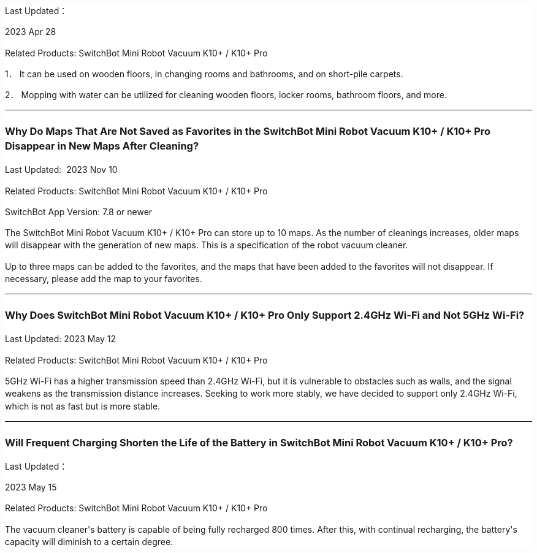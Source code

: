 Last Updated：

2023 Apr 28

Related Products: SwitchBot Mini Robot Vacuum K10+ / K10+ Pro

1． It can be used on wooden floors, in changing rooms and bathrooms, and on short-pile carpets.

2． Mopping with water can be utilized for cleaning wooden floors, locker rooms, bathroom floors, and more.



---
### Why Do Maps That Are Not Saved as Favorites in the SwitchBot Mini Robot Vacuum K10+ / K10+ Pro Disappear in New Maps After Cleaning?

Last Updated:  2023 Nov 10

Related Products: SwitchBot Mini Robot Vacuum K10+ / K10+ Pro

SwitchBot App Version: 7.8 or newer

The SwitchBot Mini Robot Vacuum K10+ / K10+ Pro can store up to 10 maps. As the number of cleanings increases, older maps will disappear with the generation of new maps. This is a specification of the robot vacuum cleaner.

Up to three maps can be added to the favorites, and the maps that have been added to the favorites will not disappear. If necessary, please add the map to your favorites.



---
### Why Does SwitchBot Mini Robot Vacuum K10+ / K10+ Pro Only Support 2.4GHz Wi-Fi and Not 5GHz Wi-Fi?

Last Updated: 2023 May 12

Related Products: SwitchBot Mini Robot Vacuum K10+ / K10+ Pro

5GHz Wi-Fi has a higher transmission speed than 2.4GHz Wi-Fi, but it is vulnerable to obstacles such as walls, and the signal weakens as the transmission distance increases. Seeking to work more stably, we have decided to support only 2.4GHz Wi-Fi, which is not as fast but is more stable.



---
### Will Frequent Charging Shorten the Life of the Battery in SwitchBot Mini Robot Vacuum K10+ / K10+ Pro?

Last Updated：

2023 May 15

Related Products: SwitchBot Mini Robot Vacuum K10+ / K10+ Pro

The vacuum cleaner's battery is capable of being fully recharged 800 times. After this, with continual recharging, the battery's capacity will diminish to a certain degree.
